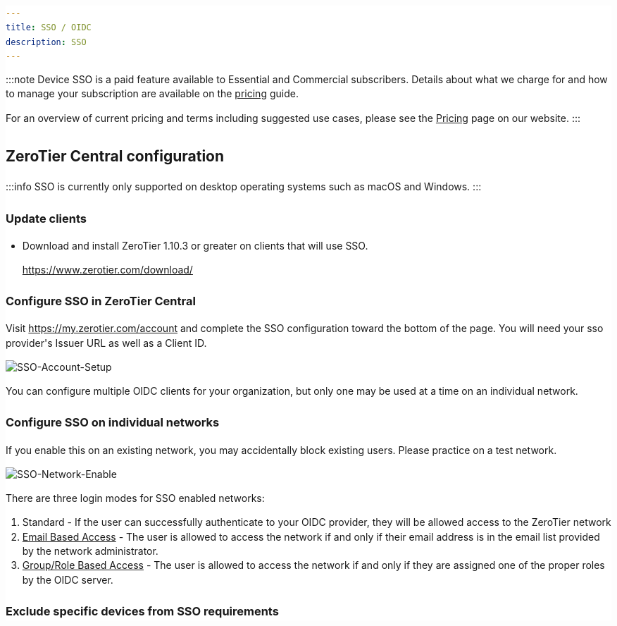 ```yaml
---
title: SSO / OIDC
description: SSO
---
```


:::note
Device SSO is a paid feature available to Essential and Commercial subscribers. Details about what we charge for and how to manage your subscription are available on the [pricing](/pricing) guide.

For an overview of current pricing and terms including suggested use cases, please see the [Pricing](https://www.zerotier.com/pricing) page on our website.
:::

## ZeroTier Central configuration

:::info
SSO is currently only supported on desktop operating systems such as macOS and Windows.
:::

### Update clients

- Download and install ZeroTier 1.10.3 or greater on clients that will use SSO.

    https://www.zerotier.com/download/

### Configure SSO in ZeroTier Central

Visit https://my.zerotier.com/account and complete the SSO configuration toward the bottom of the page. You will need your sso provider's Issuer URL as well as a Client ID.

![SSO-Account-Setup](./images/sso-account-setup-00.png)

You can configure multiple OIDC clients for your organization, but only one may be used at a time on an individual network.

### Configure SSO on individual networks

If you enable this on an existing network, you may accidentally block existing users. Please practice on a test network.

![SSO-Network-Enable](./images/sso-network-enable-01.png)

There are three login modes for SSO enabled networks:

1. Standard - If the user can successfully authenticate to your OIDC provider, they will be allowed access to the ZeroTier network
2. [Email Based Access](sso#email-based-network-access) - The user is allowed to access the network if and only if their email address is in the email list provided by the network administrator.
3. [Group/Role Based Access](sso#role-based-network-access) - The user is allowed to access the network if and only if they are assigned one of the  proper roles by the OIDC server.

### Exclude specific devices from SSO requirements
